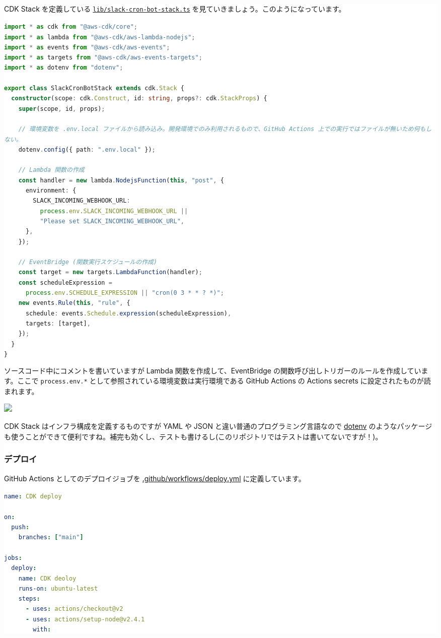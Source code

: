 CDK Stack を定義している [`lib/slack-cron-bot-stack.ts`](https://github.com/morishin/slack-cron-bot-example/blob/main/lib/slack-cron-bot-stack.ts) を見ていきましょう。このようになっています。

```typescript
import * as cdk from "@aws-cdk/core";
import * as lambda from "@aws-cdk/aws-lambda-nodejs";
import * as events from "@aws-cdk/aws-events";
import * as targets from "@aws-cdk/aws-events-targets";
import * as dotenv from "dotenv";

export class SlackCronBotStack extends cdk.Stack {
  constructor(scope: cdk.Construct, id: string, props?: cdk.StackProps) {
    super(scope, id, props);

    // 環境変数を .env.local ファイルから読み込み。開発環境でのみ利用されるもので、GitHub Actions 上での実行ではファイルが無いため何もしない。
    dotenv.config({ path: ".env.local" });

    // Lambda 関数の作成
    const handler = new lambda.NodejsFunction(this, "post", {
      environment: {
        SLACK_INCOMING_WEBHOOK_URL:
          process.env.SLACK_INCOMING_WEBHOOK_URL ||
          "Please set SLACK_INCOMING_WEBHOOK_URL",
      },
    });

    // EventBridge (関数実行スケジュールの作成)
    const target = new targets.LambdaFunction(handler);
    const scheduleExpression =
      process.env.SCHEDULE_EXPRESSION || "cron(0 3 * * ? *)";
    new events.Rule(this, "rule", {
      schedule: events.Schedule.expression(scheduleExpression),
      targets: [target],
    });
  }
}
```

ソースコード中にコメントを書いていますが Lambda 関数を作成して、EventBridge の関数呼び出しトリガーのルールを作成しています。ここで `process.env.*` として参照されている環境変数は実行環境である GitHub Actions の Actions secrets に設定されたものが読まれます。

<img src="https://i.gyazo.com/684a674ab0f167d05d28e3766f25b784.png" width="512"/>

CDK Stack はインフラ構成を定義するものですが YAML や JSON と違い普通のプログラミング言語なので [dotenv](https://github.com/motdotla/dotenv) のようなパッケージも使うことができて便利ですね。補完も効くし、テストも書けるし(このリポジトリではテストは書いてないですが！)。

### デプロイ

GitHub Actions としてのデプロイジョブを [.github/workflows/deploy.yml](https://github.com/morishin/slack-cron-bot-example/blob/main/.github/workflows/deploy.yml) に定義しています。

```yaml
name: CDK deploy

on:
  push:
    branches: ["main"]

jobs:
  deploy:
    name: CDK deoloy
    runs-on: ubuntu-latest
    steps:
      - uses: actions/checkout@v2
      - uses: actions/setup-node@v2.4.1
        with:
```